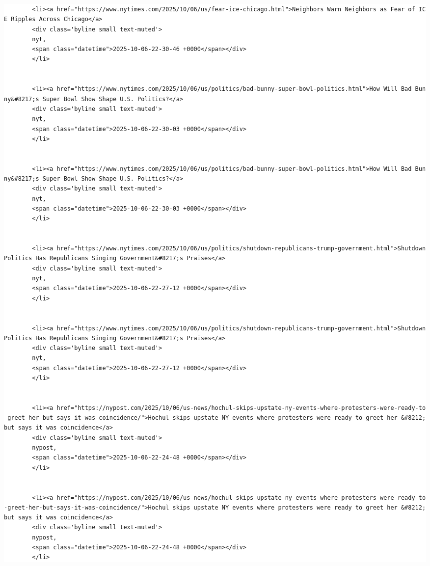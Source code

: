 
            <li><a href="https://www.nytimes.com/2025/10/06/us/fear-ice-chicago.html">Neighbors Warn Neighbors as Fear of ICE Ripples Across Chicago</a>
            <div class='byline small text-muted'>
            nyt, 
            <span class="datetime">2025-10-06-22-30-46 +0000</span></div>
            </li>
        

            <li><a href="https://www.nytimes.com/2025/10/06/us/politics/bad-bunny-super-bowl-politics.html">How Will Bad Bunny&#8217;s Super Bowl Show Shape U.S. Politics?</a>
            <div class='byline small text-muted'>
            nyt, 
            <span class="datetime">2025-10-06-22-30-03 +0000</span></div>
            </li>
        

            <li><a href="https://www.nytimes.com/2025/10/06/us/politics/bad-bunny-super-bowl-politics.html">How Will Bad Bunny&#8217;s Super Bowl Show Shape U.S. Politics?</a>
            <div class='byline small text-muted'>
            nyt, 
            <span class="datetime">2025-10-06-22-30-03 +0000</span></div>
            </li>
        

            <li><a href="https://www.nytimes.com/2025/10/06/us/politics/shutdown-republicans-trump-government.html">Shutdown Politics Has Republicans Singing Government&#8217;s Praises</a>
            <div class='byline small text-muted'>
            nyt, 
            <span class="datetime">2025-10-06-22-27-12 +0000</span></div>
            </li>
        

            <li><a href="https://www.nytimes.com/2025/10/06/us/politics/shutdown-republicans-trump-government.html">Shutdown Politics Has Republicans Singing Government&#8217;s Praises</a>
            <div class='byline small text-muted'>
            nyt, 
            <span class="datetime">2025-10-06-22-27-12 +0000</span></div>
            </li>
        

            <li><a href="https://nypost.com/2025/10/06/us-news/hochul-skips-upstate-ny-events-where-protesters-were-ready-to-greet-her-but-says-it-was-coincidence/">Hochul skips upstate NY events where protesters were ready to greet her &#8212; but says it was coincidence</a>
            <div class='byline small text-muted'>
            nypost, 
            <span class="datetime">2025-10-06-22-24-48 +0000</span></div>
            </li>
        

            <li><a href="https://nypost.com/2025/10/06/us-news/hochul-skips-upstate-ny-events-where-protesters-were-ready-to-greet-her-but-says-it-was-coincidence/">Hochul skips upstate NY events where protesters were ready to greet her &#8212; but says it was coincidence</a>
            <div class='byline small text-muted'>
            nypost, 
            <span class="datetime">2025-10-06-22-24-48 +0000</span></div>
            </li>
        